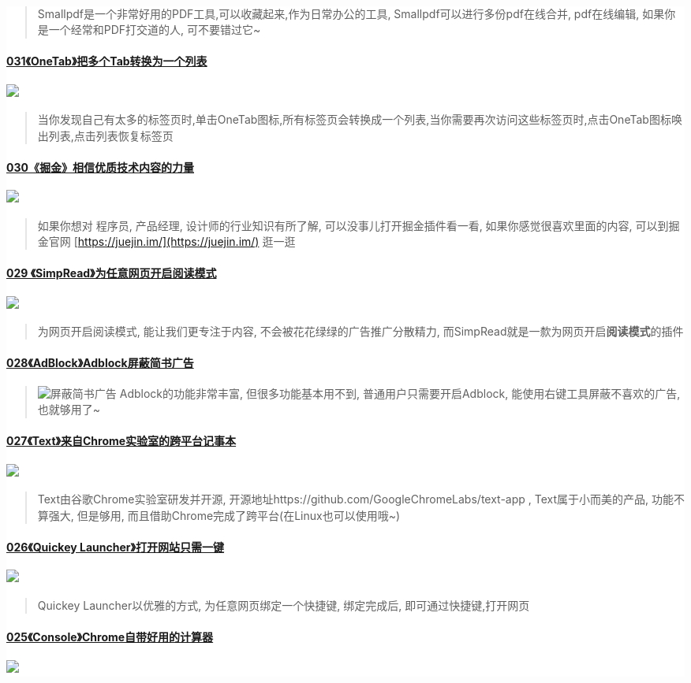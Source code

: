
> Smallpdf是一个非常好用的PDF工具,可以收藏起来,作为日常办公的工具, Smallpdf可以进行多份pdf在线合并, pdf在线编辑, 如果你是一个经常和PDF打交道的人, 可不要错过它~


#### [031《OneTab》把多个Tab转换为一个列表](https://zhaoolee.com/ChromeAppHeroes/#/031_onetab)

![](https://raw.githubusercontent.com/zhaoolee/ChromeAppHeroes/master/README/93781d48870742e08dc68fa17e79169e.png)


> 当你发现自己有太多的标签页时,单击OneTab图标,所有标签页会转换成一个列表,当你需要再次访问这些标签页时,点击OneTab图标唤出列表,点击列表恢复标签页

#### [030《掘金》相信优质技术内容的力量](https://zhaoolee.com/ChromeAppHeroes/#/030_jue_jin)

![](https://raw.githubusercontent.com/zhaoolee/ChromeAppHeroes/master/README/fcca47d65f2542808281c17ec379d7d9.gif)

> 如果你想对 程序员, 产品经理, 设计师的行业知识有所了解, 可以没事儿打开掘金插件看一看, 如果你感觉很喜欢里面的内容, 可以到掘金官网 [https://juejin.im/](https://juejin.im/) 逛一逛


#### [029 《SimpRead》为任意网页开启阅读模式](https://zhaoolee.com/ChromeAppHeroes/#/029_simread)


![](https://raw.githubusercontent.com/zhaoolee/ChromeAppHeroes/master/README/0f9aa9ca332c4325806f92784af9f9ac.gif)
> 为网页开启阅读模式, 能让我们更专注于内容, 不会被花花绿绿的广告推广分散精力, 而SimpRead就是一歀为网页开启**阅读模式**的插件



#### [028《AdBlock》Adblock屏蔽简书广告](https://zhaoolee.com/ChromeAppHeroes/#/028_adblock)

> ![屏蔽简书广告](https://raw.githubusercontent.com/zhaoolee/ChromeAppHeroes/master/README/e149c42ac1f343b88f50e522cba9ad64.gif)
> Adblock的功能非常丰富, 但很多功能基本用不到, 普通用户只需要开启Adblock, 能使用右键工具屏蔽不喜欢的广告, 也就够用了~

#### [027《Text》来自Chrome实验室的跨平台记事本](https://zhaoolee.com/ChromeAppHeroes/#/027_text)

![](https://raw.githubusercontent.com/zhaoolee/ChromeAppHeroes/master/README/6e287798ca1d4b939705447d4b8b2b3b.gif)

> Text由谷歌Chrome实验室研发并开源, 开源地址https://github.com/GoogleChromeLabs/text-app , Text属于小而美的产品, 功能不算强大, 但是够用, 而且借助Chrome完成了跨平台(在Linux也可以使用哦~)

#### [026《Quickey Launcher》打开网站只需一键](https://zhaoolee.com/ChromeAppHeroes/#/026_quickey_launcher)

![](https://raw.githubusercontent.com/zhaoolee/ChromeAppHeroes/master/README/322a82d214b34ff2ba70d9c1cd71d276.gif)
> Quickey Launcher以优雅的方式, 为任意网页绑定一个快捷键, 绑定完成后, 即可通过快捷键,打开网页


#### [025《Console》Chrome自带好用的计算器](https://zhaoolee.com/ChromeAppHeroes/#/025_console)
![](https://raw.githubusercontent.com/zhaoolee/ChromeAppHeroes/master/README/c7bc7cabd06a453dbed2bae0a2bf08d5.gif)
